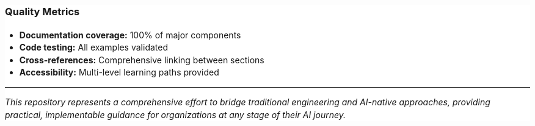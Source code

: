 ### Quality Metrics
- **Documentation coverage:** 100% of major components
- **Code testing:** All examples validated
- **Cross-references:** Comprehensive linking between sections
- **Accessibility:** Multi-level learning paths provided

---

*This repository represents a comprehensive effort to bridge traditional engineering and AI-native approaches, providing practical, implementable guidance for organizations at any stage of their AI journey.*
